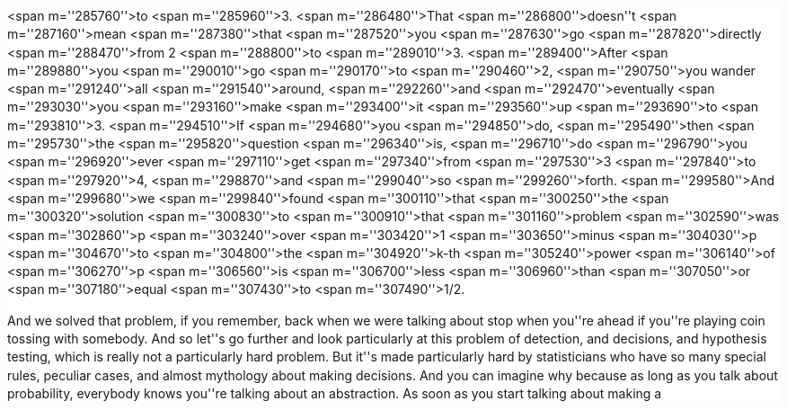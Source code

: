   <span m=''285760''>to</span> <span m=''285960''>3.</span> <span m=''286480''>That</span>
  <span m=''286800''>doesn''t</span> <span m=''287160''>mean</span> <span m=''287380''>that</span>
  <span m=''287520''>you</span> <span m=''287630''>go</span> <span m=''287820''>directly</span>
  <span m=''288470''>from 2</span> <span m=''288800''>to</span> <span m=''289010''>3.</span>
  <span m=''289400''>After</span> <span m=''289880''>you</span> <span m=''290010''>go</span>
  <span m=''290170''>to</span> <span m=''290460''>2,</span> <span m=''290750''>you
  wander</span> <span m=''291240''>all</span> <span m=''291540''>around,</span> <span
  m=''292260''>and</span> <span m=''292470''>eventually</span> <span m=''293030''>you</span>
  <span m=''293160''>make</span> <span m=''293400''>it</span> <span m=''293560''>up</span>
  <span m=''293690''>to</span> <span m=''293810''>3.</span> <span m=''294510''>If</span>
  <span m=''294680''>you</span> <span m=''294850''>do,</span> <span m=''295490''>then</span>
  <span m=''295730''>the</span> <span m=''295820''>question</span> <span m=''296340''>is,</span>
  <span m=''296710''>do</span> <span m=''296790''>you</span> <span m=''296920''>ever</span>
  <span m=''297110''>get</span> <span m=''297340''>from</span> <span m=''297530''>3</span>
  <span m=''297840''>to</span> <span m=''297920''>4,</span> <span m=''298870''>and</span>
  <span m=''299040''>so</span> <span m=''299260''>forth.</span> <span m=''299580''>And</span>
  <span m=''299680''>we</span> <span m=''299840''>found</span> <span m=''300110''>that</span>
  <span m=''300250''>the</span> <span m=''300320''>solution</span> <span m=''300830''>to</span>
  <span m=''300910''>that</span> <span m=''301160''>problem</span> <span m=''302590''>was</span>
  <span m=''302860''>p</span> <span m=''303240''>over</span> <span m=''303420''>1</span>
  <span m=''303650''>minus</span> <span m=''304030''>p</span> <span m=''304670''>to</span>
  <span m=''304800''>the</span> <span m=''304920''>k-th</span> <span m=''305240''>power</span>
  <span m=''306140''>of</span> <span m=''306270''>p</span> <span m=''306560''>is</span>
  <span m=''306700''>less</span> <span m=''306960''>than</span> <span m=''307050''>or</span>
  <span m=''307180''>equal</span> <span m=''307430''>to</span> <span m=''307490''>1/2.</span>
  </p><p><span m=''308110''>And</span> <span m=''308270''>we</span> <span m=''308940''>solved</span>
  <span m=''309360''>that</span> <span m=''309580''>problem,</span> <span m=''310180''>if</span>
  <span m=''310280''>you</span> <span m=''310410''>remember,</span> <span m=''311470''>back</span>
  <span m=''311780''>when</span> <span m=''311890''>we</span> <span m=''311990''>were</span>
  <span m=''312100''>talking</span> <span m=''312530''>about</span> <span m=''313050''>stop</span>
  <span m=''313420''>when</span> <span m=''313550''>you''re</span> <span m=''313710''>ahead</span>
  <span m=''314680''>if</span> <span m=''314980''>you''re</span> <span m=''315100''>playing</span>
  <span m=''315420''>coin</span> <span m=''315700''>tossing</span> <span m=''316140''>with</span>
  <span m=''316280''>somebody.</span> <span m=''317960''>And</span> <span m=''319460''>so</span>
  <span m=''321220''>let''s</span> <span m=''321550''>go</span> <span m=''321690''>further</span>
  <span m=''323530''>and</span> <span m=''323980''>look</span> <span m=''324290''>particularly</span>
  <span m=''325800''>at</span> <span m=''325950''>this</span> <span m=''326180''>problem</span>
  <span m=''326660''>of</span> <span m=''326840''>detection,</span> <span m=''327215''>and</span>
  <span m=''327590''>decisions,</span> <span m=''328240''>and</span> <span m=''328360''>hypothesis</span>
  <span m=''329200''>testing,</span> <span m=''330480''>which</span> <span m=''330700''>is</span>
  <span m=''330870''>really</span> <span m=''331180''>not</span> <span m=''331500''>a</span>
  <span m=''331550''>particularly</span> <span m=''332140''>hard</span> <span m=''332490''>problem.</span>
  <span m=''333720''>But</span> <span m=''333900''>it''s</span> <span m=''334120''>made</span>
  <span m=''334490''>particularly</span> <span m=''335120''>hard</span> <span m=''335880''>by</span>
  <span m=''336000''>statisticians</span> <span m=''337480''>who</span> <span m=''338030''>have</span>
  <span m=''338250''>so</span> <span m=''338490''>many</span> <span m=''339150''>special</span>
  <span m=''339720''>rules,</span> <span m=''340600''>peculiar</span> <span m=''341060''>cases,</span>
  <span m=''342770''>and</span> <span m=''344450''>almost</span> <span m=''344870''>mythology</span>
  <span m=''346120''>about</span> <span m=''346810''>making</span> <span m=''347160''>decisions.</span>
  <span m=''348500''>And</span> <span m=''348650''>you</span> <span m=''348740''>can</span>
  <span m=''348880''>imagine</span> <span m=''349360''>why</span> <span m=''350430''>because</span>
  <span m=''352100''>as</span> <span m=''352270''>long</span> <span m=''352680''>as</span>
  <span m=''352790''>you</span> <span m=''352940''>talk</span> <span m=''353200''>about</span>
  <span m=''353530''>probability,</span> <span m=''355020''>everybody</span> <span
  m=''355530''>knows</span> <span m=''355840''>you''re</span> <span m=''356020''>talking</span>
  <span m=''356410''>about</span> <span m=''356670''>an</span> <span m=''356810''>abstraction.</span>
  <span m=''358440''>As</span> <span m=''358550''>soon</span> <span m=''358720''>as</span>
  <span m=''358830''>you</span> <span m=''358940''>start</span> <span m=''359270''>talking</span>
  <span m=''359660''>about</span> <span m=''359940''>making</span> <span m=''360310''>a</span>